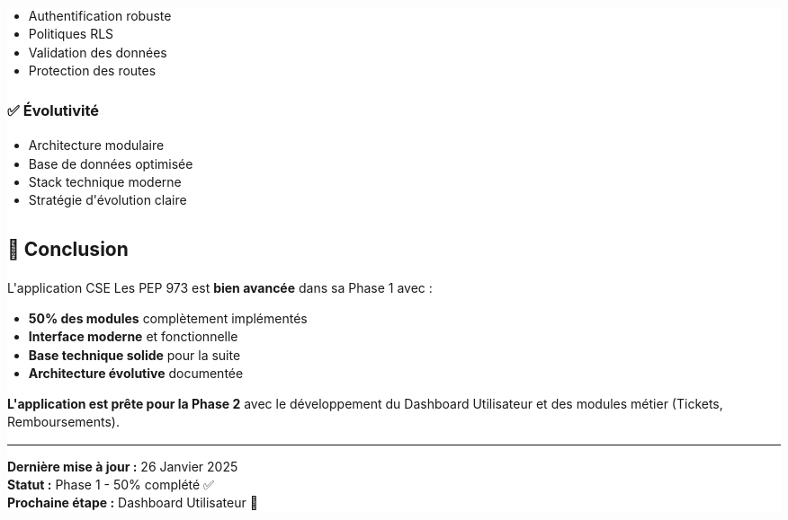 - Authentification robuste
- Politiques RLS
- Validation des données
- Protection des routes

### **✅ Évolutivité**

- Architecture modulaire
- Base de données optimisée
- Stack technique moderne
- Stratégie d'évolution claire

## 🎯 **Conclusion**

L'application CSE Les PEP 973 est **bien avancée** dans sa Phase 1 avec :

- **50% des modules** complètement implémentés
- **Interface moderne** et fonctionnelle
- **Base technique solide** pour la suite
- **Architecture évolutive** documentée

**L'application est prête pour la Phase 2** avec le développement du Dashboard Utilisateur et des modules métier (Tickets, Remboursements).

---

**Dernière mise à jour :** 26 Janvier 2025  
**Statut :** Phase 1 - 50% complété ✅  
**Prochaine étape :** Dashboard Utilisateur 🚀
